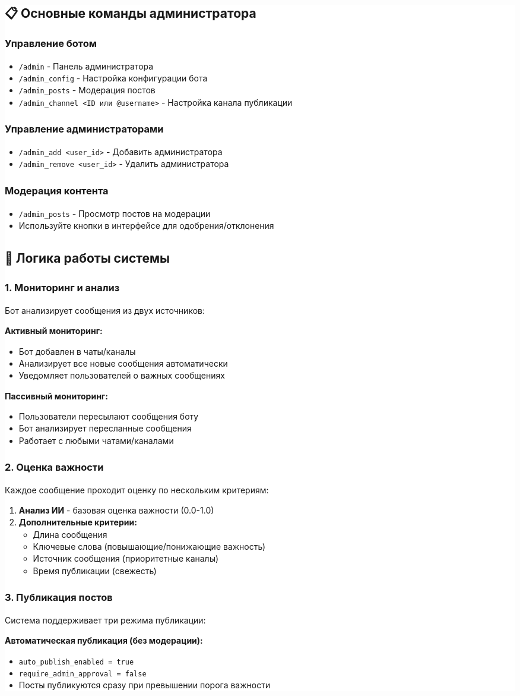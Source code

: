 ## 📋 Основные команды администратора

### Управление ботом
- `/admin` - Панель администратора
- `/admin_config` - Настройка конфигурации бота
- `/admin_posts` - Модерация постов
- `/admin_channel <ID или @username>` - Настройка канала публикации

### Управление администраторами
- `/admin_add <user_id>` - Добавить администратора
- `/admin_remove <user_id>` - Удалить администратора

### Модерация контента
- `/admin_posts` - Просмотр постов на модерации
- Используйте кнопки в интерфейсе для одобрения/отклонения

## 🎯 Логика работы системы

### 1. Мониторинг и анализ

Бот анализирует сообщения из двух источников:

**Активный мониторинг:**
- Бот добавлен в чаты/каналы
- Анализирует все новые сообщения автоматически
- Уведомляет пользователей о важных сообщениях

**Пассивный мониторинг:**
- Пользователи пересылают сообщения боту
- Бот анализирует пересланные сообщения
- Работает с любыми чатами/каналами

### 2. Оценка важности

Каждое сообщение проходит оценку по нескольким критериям:

1. **Анализ ИИ** - базовая оценка важности (0.0-1.0)
2. **Дополнительные критерии:**
   - Длина сообщения
   - Ключевые слова (повышающие/понижающие важность)
   - Источник сообщения (приоритетные каналы)
   - Время публикации (свежесть)

### 3. Публикация постов

Система поддерживает три режима публикации:

**Автоматическая публикация (без модерации):**
- `auto_publish_enabled = true`
- `require_admin_approval = false`
- Посты публикуются сразу при превышении порога важности
